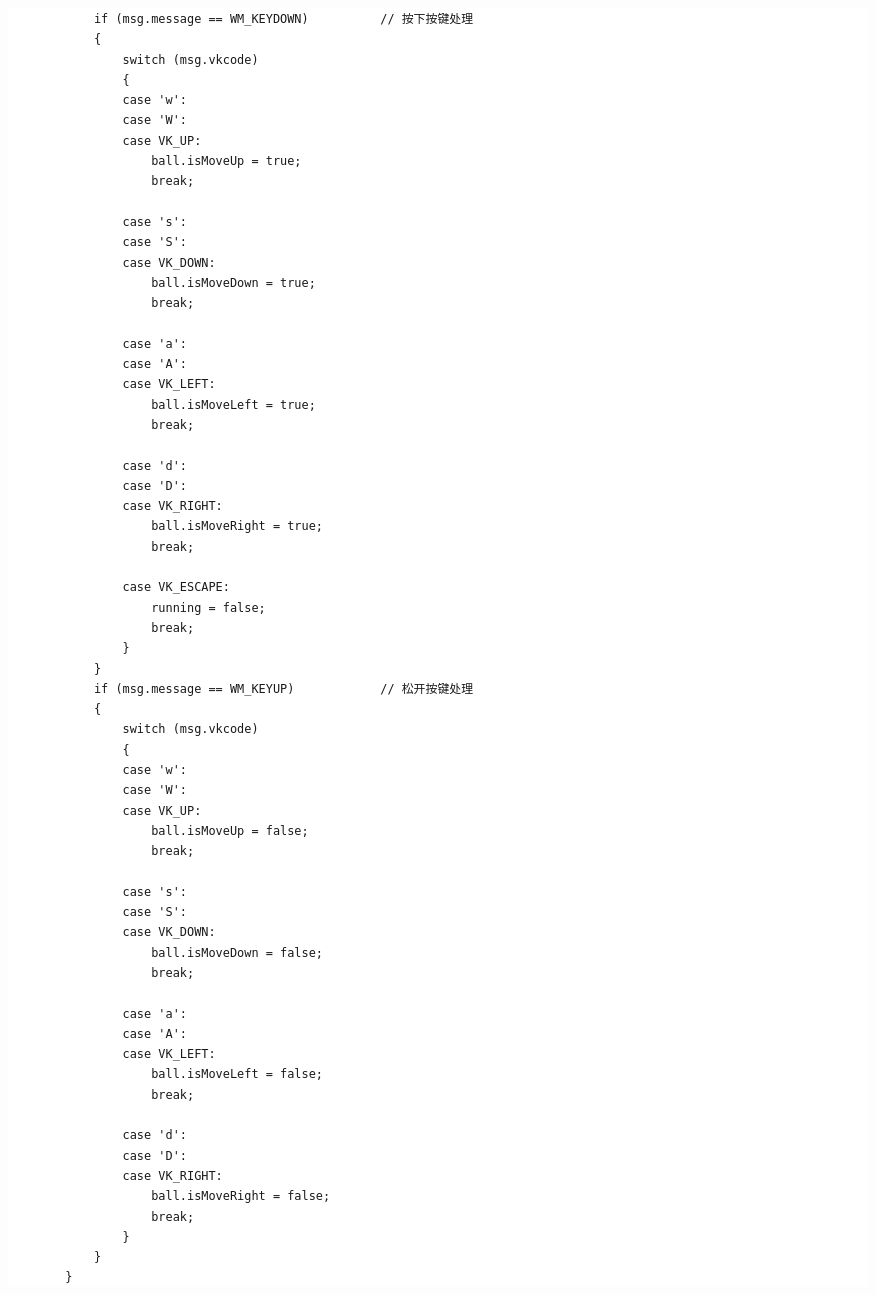 ```
			if (msg.message == WM_KEYDOWN)			// 按下按键处理
			{
				switch (msg.vkcode)
				{
				case 'w':
				case 'W':
				case VK_UP:
					ball.isMoveUp = true;
					break;

				case 's':
				case 'S':
				case VK_DOWN:
					ball.isMoveDown = true;
					break;

				case 'a':
				case 'A':
				case VK_LEFT:
					ball.isMoveLeft = true;
					break;

				case 'd':
				case 'D':
				case VK_RIGHT:
					ball.isMoveRight = true;
					break;

				case VK_ESCAPE:
					running = false;
					break;
				}
			}
			if (msg.message == WM_KEYUP)			// 松开按键处理
			{
				switch (msg.vkcode)
				{
				case 'w':
				case 'W':
				case VK_UP:
					ball.isMoveUp = false;
					break;

				case 's':
				case 'S':
				case VK_DOWN:
					ball.isMoveDown = false;
					break;

				case 'a':
				case 'A':
				case VK_LEFT:
					ball.isMoveLeft = false;
					break;

				case 'd':
				case 'D':
				case VK_RIGHT:
					ball.isMoveRight = false;
					break;
				}
			}
		}
```